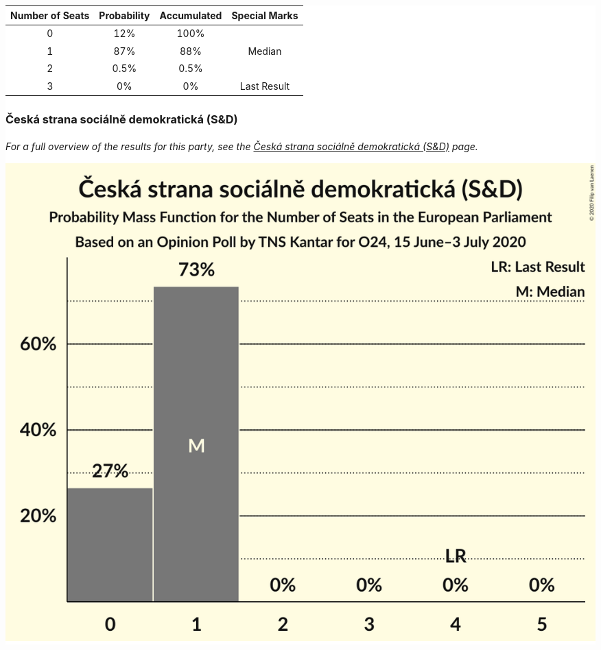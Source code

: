 | Number of Seats | Probability | Accumulated | Special Marks |
|:---------------:|:-----------:|:-----------:|:-------------:|
| 0 | 12% | 100% |  |
| 1 | 87% | 88% | Median |
| 2 | 0.5% | 0.5% |  |
| 3 | 0% | 0% | Last Result |

### Česká strana sociálně demokratická (S&D)

*For a full overview of the results for this party, see the [Česká strana sociálně demokratická (S&D)](party-českástranasociálnědemokratickásd.html) page.*

![Graph with seats probability mass function not yet produced](2020-07-03-TNSKantar-seats-pmf-českástranasociálnědemokratickásd.png "Seats Probability Mass Function")
